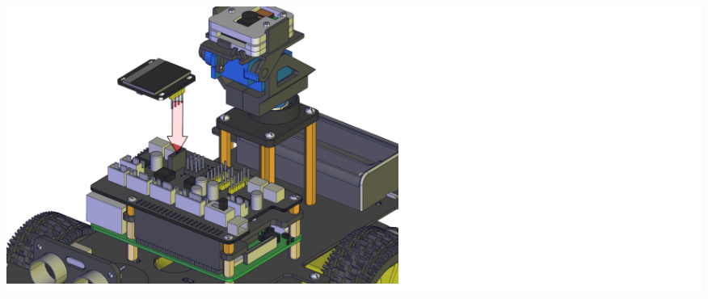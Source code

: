 <td><h1><img src="https://raw.githubusercontent.com/keyestudio/KS0223-Keyestudio-Smart-Car-Kit-for-Raspberry-Pi/master/media/d052812f313c661c858e377db6f16047.png" style="width:5.04722in;height:3.57014in" /></h1></td>
<td></td>
</tr>
<tr class="even">